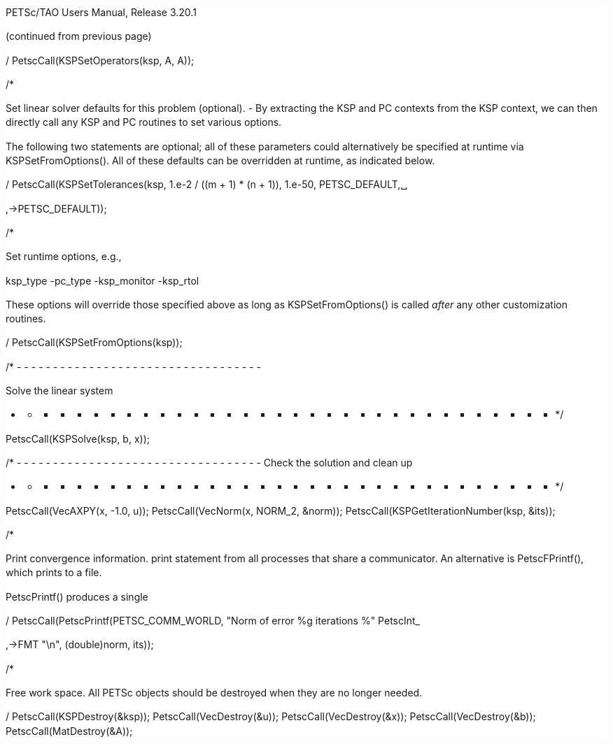PETSc/TAO Users Manual, Release 3.20.1

(continued from previous page)

/ PetscCall(KSPSetOperators(ksp, A, A));

/*

Set linear solver defaults for this problem (optional). - By extracting the KSP and PC contexts from the KSP context, we can then directly call any KSP and PC routines to set various options.

The following two statements are optional; all of these parameters could alternatively be specified at runtime via KSPSetFromOptions(). All of these defaults can be overridden at runtime, as indicated below.

/ PetscCall(KSPSetTolerances(ksp, 1.e-2 / ((m + 1) * (n + 1)), 1.e-50, PETSC_DEFAULT,␣

,→PETSC_DEFAULT));

/*

Set runtime options, e.g.,

ksp_type <type> -pc_type <type> -ksp_monitor -ksp_rtol <rtol>

These options will override those specified above as long as KSPSetFromOptions() is called _after_ any other customization routines.

/ PetscCall(KSPSetFromOptions(ksp));

/* - - - - - - - - - - - - - - - - - - - - - - - - - - - - - - - - - -

Solve the linear system

- - - - - - - - - - - - - - - - - - - - - - - - - - - - - - - - - */

PetscCall(KSPSolve(ksp, b, x));

/* - - - - - - - - - - - - - - - - - - - - - - - - - - - - - - - - - - Check the solution and clean up

- - - - - - - - - - - - - - - - - - - - - - - - - - - - - - - - - */

PetscCall(VecAXPY(x, -1.0, u)); PetscCall(VecNorm(x, NORM_2, &norm)); PetscCall(KSPGetIterationNumber(ksp, &its));

/*

Print convergence information. print statement from all processes that share a communicator. An alternative is PetscFPrintf(), which prints to a file.

PetscPrintf() produces a single

/ PetscCall(PetscPrintf(PETSC_COMM_WORLD, "Norm of error %g iterations %" PetscInt_

,→FMT "\n", (double)norm, its));

/*

Free work space. All PETSc objects should be destroyed when they are no longer needed.

/ PetscCall(KSPDestroy(&ksp)); PetscCall(VecDestroy(&u)); PetscCall(VecDestroy(&x)); PetscCall(VecDestroy(&b)); PetscCall(MatDestroy(&A));
